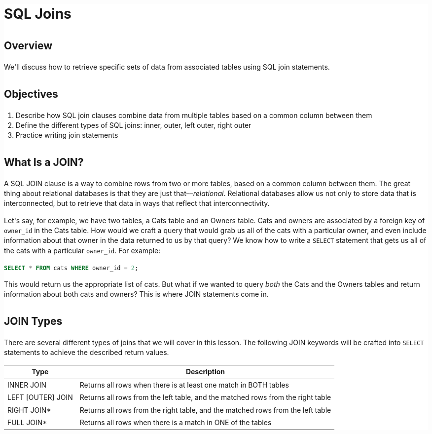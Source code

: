 # SQL Joins

## Overview

We'll discuss how to retrieve specific sets of data from associated tables using SQL join statements.

## Objectives

1. Describe how SQL join clauses combine data from multiple tables based on a
   common column between them
2. Define the different types of SQL joins: inner, outer, left outer, right outer
3. Practice writing join statements

## What Is a JOIN?

A SQL JOIN clause is a way to combine rows from two or more tables, based on a
common column between them. The great thing about relational databases is that
they are just that––_relational_. Relational databases allow us not only to
store data that is interconnected, but to retrieve that data in ways that
reflect that interconnectivity.

Let's say, for example, we have two tables, a Cats table and an Owners table.
Cats and owners are associated by a foreign key of `owner_id` in the Cats table.
How would we craft a query that would grab us all of the cats with a particular
owner, and even include information about that owner in the data returned to us
by that query? We know how to write a `SELECT` statement that gets us all of the
cats with a particular `owner_id`. For example:

```sql
SELECT * FROM cats WHERE owner_id = 2;
```

This would return us the appropriate list of cats. But what if we wanted to
query _both_ the Cats and the Owners tables and return information about both
cats and owners? This is where JOIN statements come in.

## JOIN Types

There are several different types of joins that we will cover in this lesson.
The following JOIN keywords will be crafted into `SELECT` statements to achieve
the described return values.

| Type              | Description                                                                     |
| ----------------- | ------------------------------------------------------------------------------- |
| INNER JOIN        | Returns all rows when there is at least one match in BOTH tables                |
| LEFT [OUTER] JOIN | Returns all rows from the left table, and the matched rows from the right table |
| RIGHT JOIN\*      | Returns all rows from the right table, and the matched rows from the left table |
| FULL JOIN\*       | Returns all rows when there is a match in ONE of the tables                     |
